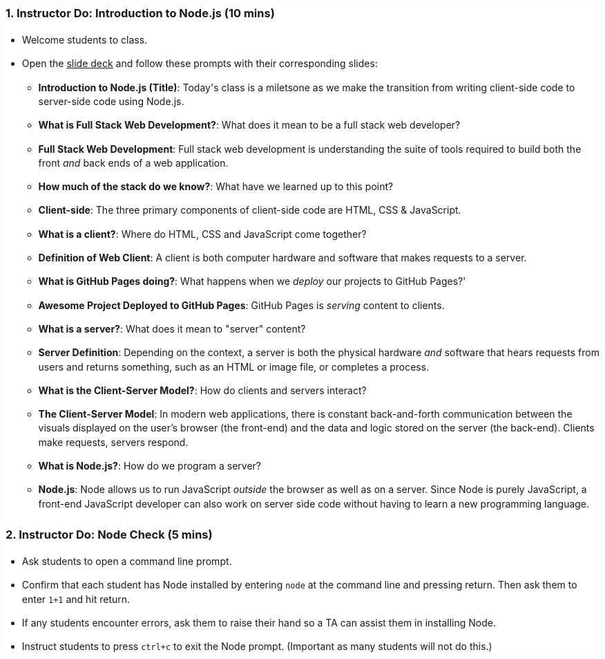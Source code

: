 ### 1. Instructor Do: Introduction to Node.js (10 mins)

* Welcome students to class.

* Open the [slide deck](https://docs.google.com/presentation/d/1hXNcmzYqwlhgM-C78vNFKwX10PhW_iwIo0guwzHO48c/edit?usp=sharing) and follow these prompts with their corresponding slides:

  * **Introduction to Node.js (Title)**: Today's class is a miletsone as we make the transition from writing client-side code to server-side code using Node.js. 

  * **What is Full Stack Web Development?**: What does it mean to be a full stack web developer?  
  
  * **Full Stack Web Development**: Full stack web development is understanding the suite of tools required to build both the front _and_ back ends of a web application. 

  * **How much of the stack do we know?**: What have we learned up to this point? 
  
  * **Client-side**: The three primary components of client-side code are HTML, CSS & JavaScript. 

  * **What is a client?**: Where do HTML, CSS and JavaScript come together?

  * **Definition of Web Client**: A client is both computer hardware and software that makes requests to a server. 

  * **What is GitHub Pages doing?**: What happens when we _deploy_ our projects to GitHub Pages?'

  * **Awesome Project Deployed to GitHub Pages**: GitHub Pages is _serving_ content to clients.

  * **What is a server?**: What does it mean to "server" content? 

  * **Server Definition**: Depending on the context, a server is both the physical hardware _and_ software that hears requests from users and returns something, such as an HTML or image file, or completes a process. 

  * **What is the Client-Server Model?**: How do clients and servers interact?

  * **The Client-Server Model**: In modern web applications, there is constant back-and-forth communication between the visuals displayed on the user’s browser (the front-end) and the data and logic stored on the server (the back-end). Clients make requests, servers respond.

  * **What is Node.js?**: How do we program a server?

  * **Node.js**: Node allows us to run JavaScript _outside_ the browser as well as on a server. Since Node is purely JavaScript, a front-end JavaScript developer can also work on server side code without having to learn a new programming language.


### 2. Instructor Do: Node Check (5 mins)

* Ask students to open a command line prompt.

* Confirm that each student has Node installed by entering `node` at the command line and pressing return. Then ask them to enter `1+1` and hit return.

* If any students encounter errors, ask them to raise their hand so a TA can assist them in installing Node.

* Instruct students to press `ctrl+c` to exit the Node prompt. (Important as many students will not do this.)
